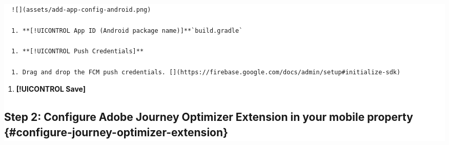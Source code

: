       ![](assets/add-app-config-android.png)

      1. **[!UICONTROL App ID (Android package name)]**`build.gradle`

      1. **[!UICONTROL Push Credentials]**

      1. Drag and drop the FCM push credentials. [](https://firebase.google.com/docs/admin/setup#initialize-sdk)



1. **[!UICONTROL Save]**



## Step 2: Configure Adobe Journey Optimizer Extension in your mobile property {#configure-journey-optimizer-extension}
